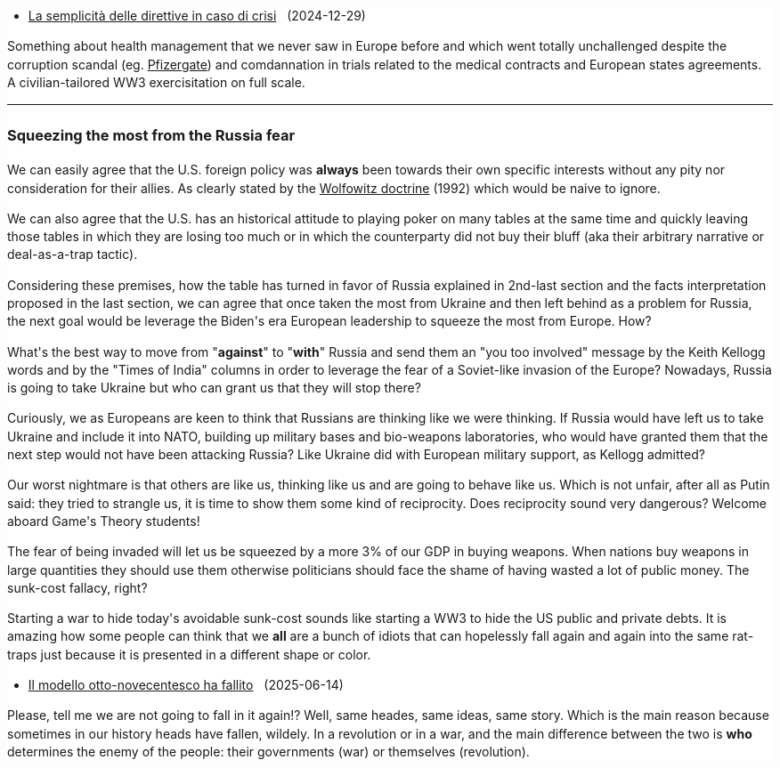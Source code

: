 - [La semplicità delle direttive in caso di crisi](https://robang74.github.io/chatgpt-answered-prompts/html/la-semplicita-delle-direttive-in-caso-di-crisi.html) &nbsp; (2024-12-29)

Something about health management that we never saw in Europe before and which went totally unchallenged despite the corruption scandal (eg. [Pfizergate](https://en.wikipedia.org/wiki/Pfizergate)) and comdannation in trials related to the medical contracts and European states agreements. A civilian-tailored WW3 exercisitation on full scale.

---

### Squeezing the most from the Russia fear

We can easily agree that the U.S. foreign policy was **always** been towards their own specific interests without any pity nor consideration for their allies. As clearly stated by the [Wolfowitz doctrine](https://en.wikipedia.org/wiki/Wolfowitz_Doctrine) (1992) which would be naive to ignore.

We can also agree that the U.S. has an historical attitude to playing poker on many tables at the same time and quickly leaving those tables in which they are losing too much or in which the counterparty did not buy their bluff (aka their arbitrary narrative or deal-as-a-trap tactic).

Considering these premises, how the table has turned in favor of Russia explained in 2nd-last section and the facts interpretation proposed in the last section, we can agree that once taken the most from Ukraine and then left behind as a problem for Russia, the next goal would be leverage the Biden's era European leadership to squeeze the most from Europe. How?

What's the best way to move from "**against**" to "**with**" Russia and send them an "you too involved" message by the Keith Kellogg words and by the "Times of India" columns in order to leverage the fear of a Soviet-like invasion of the Europe? Nowadays, Russia is going to take Ukraine but who can grant us that they will stop there?

Curiously, we as Europeans are keen to think that Russians are thinking like we were thinking. If Russia would have left us to take Ukraine and include it into NATO, building up military bases and bio-weapons laboratories, who would have granted them that the next step would not have been attacking Russia? Like Ukraine did with European military support, as Kellogg admitted?

Our worst nightmare is that others are like us, thinking like us and are going to behave like us. Which is not unfair, after all as Putin said: they tried to strangle us, it is time to show them some kind of reciprocity. Does reciprocity sound very dangerous? Welcome aboard Game's Theory students!

The fear of being invaded will let us be squeezed by a more 3% of our GDP in buying weapons. When nations buy weapons in large quantities they should use them otherwise politicians should face the shame of having wasted a lot of public money. The sunk-cost fallacy, right?

Starting a war to hide today's avoidable sunk-cost sounds like starting a WW3 to hide the US public and private debts. It is amazing how some people can think that we **all** are a bunch of idiots that can hopelessly fall again and again into the same rat-traps just because it is presented in a different shape or color.

- [Il modello otto-novecentesco ha fallito](324-il-modello-otto-novecentesco-ha-fallito.md#?target=_blank) &nbsp; (2025-06-14)

Please, tell me we are not going to fall in it again!? Well, same heades, same ideas, same story. Which is the main reason because sometimes in our history heads have fallen, wildely. In a revolution or in a war, and the main difference between the two is **who** determines the enemy of the people: their governments (war) or themselves (revolution).
